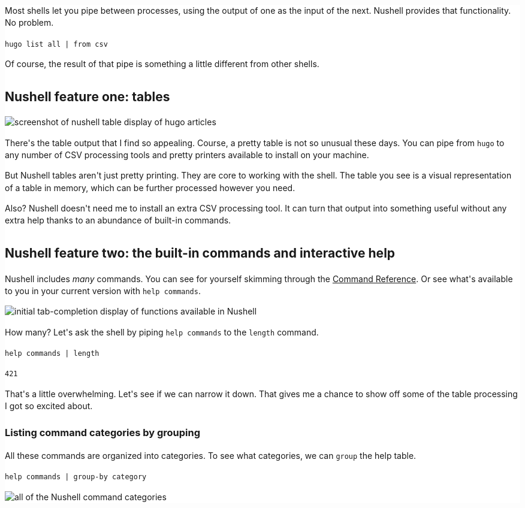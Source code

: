 Most shells let you pipe between processes, using the output of one as the input of the next. Nushell provides that functionality. No problem.

```nushell
hugo list all | from csv
```

Of course, the result of that pipe is something a little different from other shells.

## Nushell feature one: tables

![screenshot of nushell table display of hugo articles](assets/img/2022/from-csv.png "It's pretty. Just needs a little tidying up.")

There's the table output that I find so appealing. Course, a pretty table is not so unusual these days. You can pipe from `hugo` to any number of CSV processing tools and pretty printers available to install on your machine.

But Nushell tables aren't just pretty printing. They are core to working with the shell. The table you see is a visual representation of a table in memory, which can be further processed however you need.

Also? Nushell doesn't need me to install an extra CSV processing tool. It can turn that output into something useful without any extra help thanks to an abundance of built-in commands.

## Nushell feature two: the built-in commands and interactive help

Nushell includes *many* commands. You can see for yourself skimming through the [Command Reference](https://www.nushell.sh/book/command_reference.html). Or see what's available to you in your current version with `help commands`.

![initial tab-completion display of functions available in Nushell](assets/img/2022/nushell-tab.png "or hit TAB on a blank line")

How many? Let's ask the shell by piping `help commands` to the `length` command.

```nushell
help commands | length
```

```plaintext
421
```

That's a little overwhelming. Let's see if we can narrow it down. That gives me a chance to show off some of the table processing I got so excited about.

### Listing command categories by grouping

All these commands are organized into categories. To see what categories, we can `group` the help table.

```nushell
help commands | group-by category
```

![all of the Nushell command categories](assets/img/2022/group-by-category.png "Not sorted or anything, but you get the idea")
